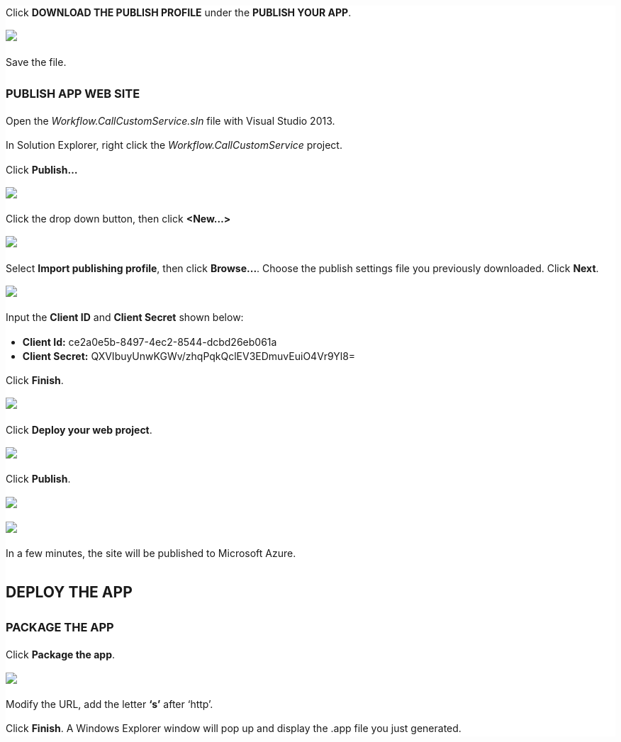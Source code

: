 Click **DOWNLOAD THE PUBLISH PROFILE** under the **PUBLISH YOUR APP**.

![](http://i.imgur.com/M0f35qG.png)

Save the file.

### PUBLISH APP WEB SITE ###
Open the *Workflow.CallCustomService.sln* file with Visual Studio 2013. 

In Solution Explorer, right click the *Workflow.CallCustomService* project.

Click **Publish…**

![](http://i.imgur.com/vcw4dsd.png)

Click the drop down button, then click **<New…>**

![](http://i.imgur.com/wPJP1fF.png)

Select **Import publishing profile**, then click **Browse...**. Choose the publish settings file you previously downloaded. Click **Next**.

![](http://i.imgur.com/agcsNJX.png)

Input the **Client ID** and **Client Secret** shown below:
-  **Client Id:** ce2a0e5b-8497-4ec2-8544-dcbd26eb061a
-  **Client Secret:** QXVIbuyUnwKGWv/zhqPqkQclEV3EDmuvEuiO4Vr9Yl8=

Click **Finish**.

![](http://i.imgur.com/TisoBy0.png)

Click **Deploy your web project**.

![](http://i.imgur.com/MIwYcNC.png)

Click **Publish**. 

![](http://i.imgur.com/MZamiKk.png)

![](http://i.imgur.com/3Vm985v.png)

 
In a few minutes, the site will be published to Microsoft Azure. 

## DEPLOY THE APP ##
### PACKAGE THE APP ###
Click **Package the app**.

![](http://i.imgur.com/2lvhEZt.png)

Modify the URL, add the letter **‘s’** after ‘http’.

Click **Finish**. A Windows Explorer window will pop up and display the .app file you just generated.

